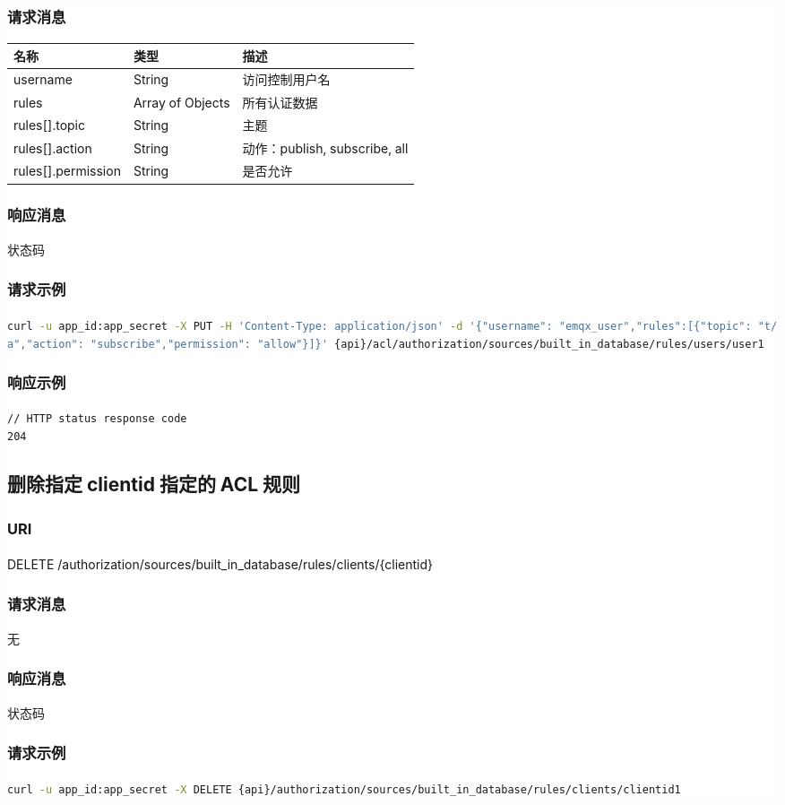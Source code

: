 ### 请求消息

| 名称            | 类型             | 描述               |
| :-------------- | :--------------- | :----------------- |
| username       | String | 访问控制用户名       |
| rules            | Array of Objects | 所有认证数据       |
| rules[].topic    | String           | 主题               |
| rules[].action   | String           | 动作：publish, subscribe, all               |
| rules[].permission   | String           | 是否允许           |

### 响应消息

状态码

### 请求示例

```bash
curl -u app_id:app_secret -X PUT -H 'Content-Type: application/json' -d '{"username": "emqx_user","rules":[{"topic": "t/a","action": "subscribe","permission": "allow"}]}' {api}/acl/authorization/sources/built_in_database/rules/users/user1
```

### 响应示例

```HTTP
// HTTP status response code
204 
```


## 删除指定 clientid 指定的 ACL 规则

### URI

DELETE /authorization/sources/built_in_database/rules/clients/{clientid}


### 请求消息

无

### 响应消息

状态码

### 请求示例

```bash
curl -u app_id:app_secret -X DELETE {api}/authorization/sources/built_in_database/rules/clients/clientid1
```
